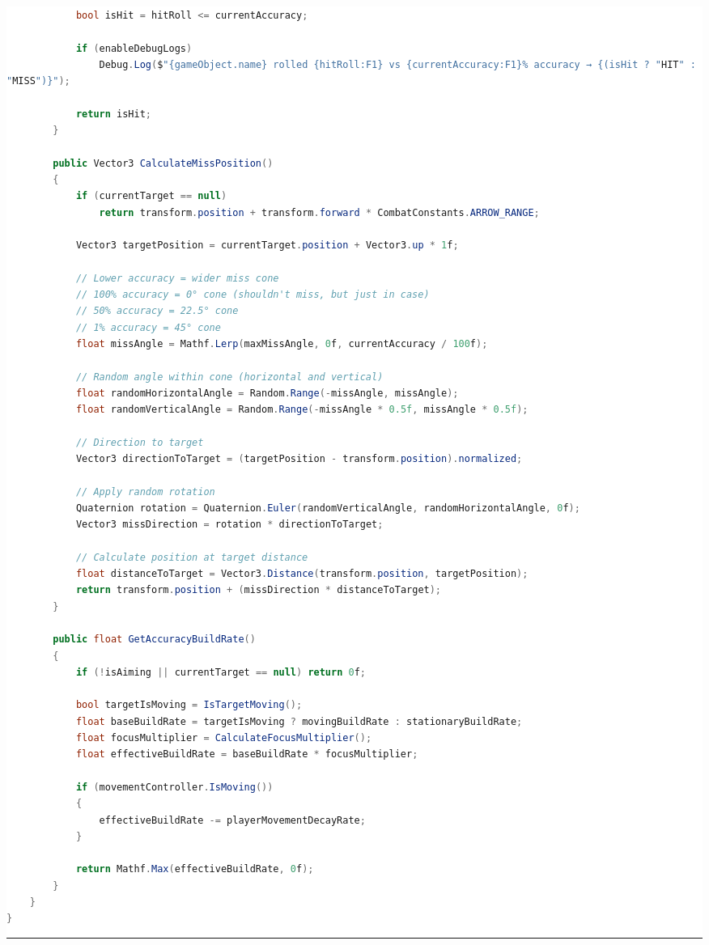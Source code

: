 ```csharp
            bool isHit = hitRoll <= currentAccuracy;

            if (enableDebugLogs)
                Debug.Log($"{gameObject.name} rolled {hitRoll:F1} vs {currentAccuracy:F1}% accuracy → {(isHit ? "HIT" : "MISS")}");

            return isHit;
        }

        public Vector3 CalculateMissPosition()
        {
            if (currentTarget == null)
                return transform.position + transform.forward * CombatConstants.ARROW_RANGE;

            Vector3 targetPosition = currentTarget.position + Vector3.up * 1f;

            // Lower accuracy = wider miss cone
            // 100% accuracy = 0° cone (shouldn't miss, but just in case)
            // 50% accuracy = 22.5° cone
            // 1% accuracy = 45° cone
            float missAngle = Mathf.Lerp(maxMissAngle, 0f, currentAccuracy / 100f);

            // Random angle within cone (horizontal and vertical)
            float randomHorizontalAngle = Random.Range(-missAngle, missAngle);
            float randomVerticalAngle = Random.Range(-missAngle * 0.5f, missAngle * 0.5f);

            // Direction to target
            Vector3 directionToTarget = (targetPosition - transform.position).normalized;

            // Apply random rotation
            Quaternion rotation = Quaternion.Euler(randomVerticalAngle, randomHorizontalAngle, 0f);
            Vector3 missDirection = rotation * directionToTarget;

            // Calculate position at target distance
            float distanceToTarget = Vector3.Distance(transform.position, targetPosition);
            return transform.position + (missDirection * distanceToTarget);
        }

        public float GetAccuracyBuildRate()
        {
            if (!isAiming || currentTarget == null) return 0f;

            bool targetIsMoving = IsTargetMoving();
            float baseBuildRate = targetIsMoving ? movingBuildRate : stationaryBuildRate;
            float focusMultiplier = CalculateFocusMultiplier();
            float effectiveBuildRate = baseBuildRate * focusMultiplier;

            if (movementController.IsMoving())
            {
                effectiveBuildRate -= playerMovementDecayRate;
            }

            return Mathf.Max(effectiveBuildRate, 0f);
        }
    }
}
```

---
